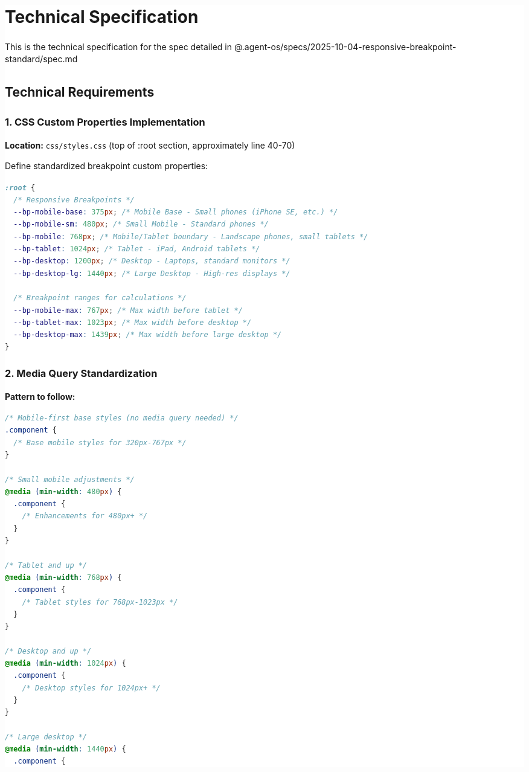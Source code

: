 # Technical Specification

This is the technical specification for the spec detailed in
@.agent-os/specs/2025-10-04-responsive-breakpoint-standard/spec.md

## Technical Requirements

### 1. CSS Custom Properties Implementation

**Location:** `css/styles.css` (top of :root section, approximately line 40-70)

Define standardized breakpoint custom properties:

```css
:root {
  /* Responsive Breakpoints */
  --bp-mobile-base: 375px; /* Mobile Base - Small phones (iPhone SE, etc.) */
  --bp-mobile-sm: 480px; /* Small Mobile - Standard phones */
  --bp-mobile: 768px; /* Mobile/Tablet boundary - Landscape phones, small tablets */
  --bp-tablet: 1024px; /* Tablet - iPad, Android tablets */
  --bp-desktop: 1200px; /* Desktop - Laptops, standard monitors */
  --bp-desktop-lg: 1440px; /* Large Desktop - High-res displays */

  /* Breakpoint ranges for calculations */
  --bp-mobile-max: 767px; /* Max width before tablet */
  --bp-tablet-max: 1023px; /* Max width before desktop */
  --bp-desktop-max: 1439px; /* Max width before large desktop */
}
```

### 2. Media Query Standardization

**Pattern to follow:**

```css
/* Mobile-first base styles (no media query needed) */
.component {
  /* Base mobile styles for 320px-767px */
}

/* Small mobile adjustments */
@media (min-width: 480px) {
  .component {
    /* Enhancements for 480px+ */
  }
}

/* Tablet and up */
@media (min-width: 768px) {
  .component {
    /* Tablet styles for 768px-1023px */
  }
}

/* Desktop and up */
@media (min-width: 1024px) {
  .component {
    /* Desktop styles for 1024px+ */
  }
}

/* Large desktop */
@media (min-width: 1440px) {
  .component {
```